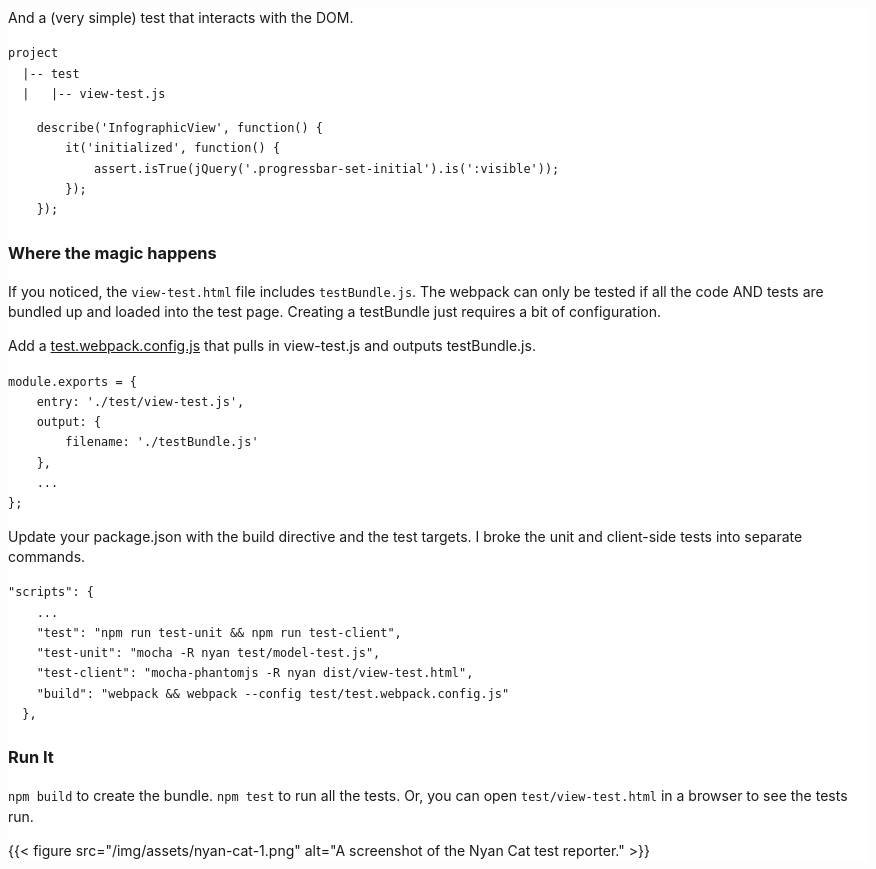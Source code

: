 And a (very simple) test that interacts with the DOM.
```
project  
  |-- test  
  |   |-- view-test.js
```

```
    describe('InfographicView', function() {
        it('initialized', function() {
            assert.isTrue(jQuery('.progressbar-set-initial').is(':visible'));
        });
    });
```


### Where the magic happens

If you noticed, the `view-test.html` file includes `testBundle.js`. The webpack
can only be tested if all the code AND tests are bundled up and loaded into the test page.
Creating a testBundle just requires a bit of configuration.

Add a [test.webpack.config.js](https://github.com/ccnmtl/elderissuesdresser-pack/blob/master/test/test.webpack.config.js) that pulls in view-test.js and outputs testBundle.js.

```
module.exports = {
    entry: './test/view-test.js',
    output: {
        filename: './testBundle.js'
    },
    ...
};
```

Update your package.json with the build directive and the test targets.
I broke the unit and client-side tests into separate commands.
```
"scripts": {
    ...
    "test": "npm run test-unit && npm run test-client",
    "test-unit": "mocha -R nyan test/model-test.js",
    "test-client": "mocha-phantomjs -R nyan dist/view-test.html",
    "build": "webpack && webpack --config test/test.webpack.config.js"
  },
``` 

### Run It

`npm build` to create the bundle. `npm test` to run all the tests. Or, you can open `test/view-test.html` in a browser to see the tests run.

{{< figure
    src="/img/assets/nyan-cat-1.png"
    alt="A screenshot of the Nyan Cat test reporter." >}}
